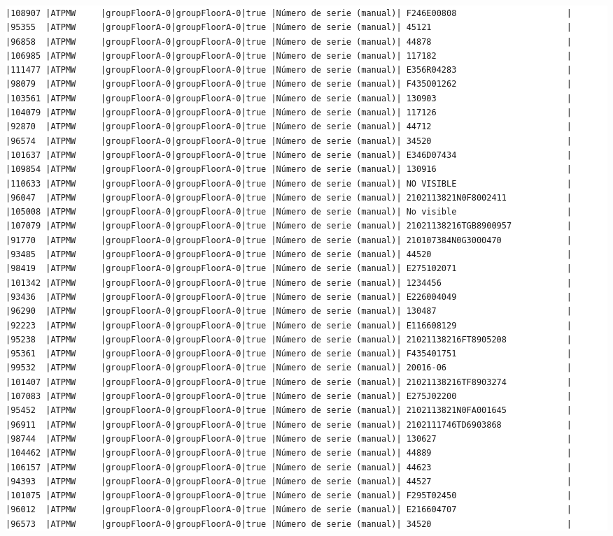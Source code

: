     |108907 |ATPMW     |groupFloorA-0|groupFloorA-0|true |Número de serie (manual)| F246E00808                      |
    |95355  |ATPMW     |groupFloorA-0|groupFloorA-0|true |Número de serie (manual)| 45121                           |
    |96858  |ATPMW     |groupFloorA-0|groupFloorA-0|true |Número de serie (manual)| 44878                           |
    |106985 |ATPMW     |groupFloorA-0|groupFloorA-0|true |Número de serie (manual)| 117182                          |
    |111477 |ATPMW     |groupFloorA-0|groupFloorA-0|true |Número de serie (manual)| E356R04283                      |
    |98079  |ATPMW     |groupFloorA-0|groupFloorA-0|true |Número de serie (manual)| F435O01262                      |
    |103561 |ATPMW     |groupFloorA-0|groupFloorA-0|true |Número de serie (manual)| 130903                          |
    |104079 |ATPMW     |groupFloorA-0|groupFloorA-0|true |Número de serie (manual)| 117126                          |
    |92870  |ATPMW     |groupFloorA-0|groupFloorA-0|true |Número de serie (manual)| 44712                           |
    |96574  |ATPMW     |groupFloorA-0|groupFloorA-0|true |Número de serie (manual)| 34520                           |
    |101637 |ATPMW     |groupFloorA-0|groupFloorA-0|true |Número de serie (manual)| E346D07434                      |
    |109854 |ATPMW     |groupFloorA-0|groupFloorA-0|true |Número de serie (manual)| 130916                          |
    |110633 |ATPMW     |groupFloorA-0|groupFloorA-0|true |Número de serie (manual)| NO VISIBLE                      |
    |96047  |ATPMW     |groupFloorA-0|groupFloorA-0|true |Número de serie (manual)| 2102113821N0F8002411            |
    |105008 |ATPMW     |groupFloorA-0|groupFloorA-0|true |Número de serie (manual)| No visible                      |
    |107079 |ATPMW     |groupFloorA-0|groupFloorA-0|true |Número de serie (manual)| 21021138216TGB8900957           |
    |91770  |ATPMW     |groupFloorA-0|groupFloorA-0|true |Número de serie (manual)| 210107384N0G3000470             |
    |93485  |ATPMW     |groupFloorA-0|groupFloorA-0|true |Número de serie (manual)| 44520                           |
    |98419  |ATPMW     |groupFloorA-0|groupFloorA-0|true |Número de serie (manual)| E275102071                      |
    |101342 |ATPMW     |groupFloorA-0|groupFloorA-0|true |Número de serie (manual)| 1234456                         |
    |93436  |ATPMW     |groupFloorA-0|groupFloorA-0|true |Número de serie (manual)| E226004049                      |
    |96290  |ATPMW     |groupFloorA-0|groupFloorA-0|true |Número de serie (manual)| 130487                          |
    |92223  |ATPMW     |groupFloorA-0|groupFloorA-0|true |Número de serie (manual)| E116608129                      |
    |95238  |ATPMW     |groupFloorA-0|groupFloorA-0|true |Número de serie (manual)| 21021138216FT8905208            |
    |95361  |ATPMW     |groupFloorA-0|groupFloorA-0|true |Número de serie (manual)| F435401751                      |
    |99532  |ATPMW     |groupFloorA-0|groupFloorA-0|true |Número de serie (manual)| 20016-06                        |
    |101407 |ATPMW     |groupFloorA-0|groupFloorA-0|true |Número de serie (manual)| 21021138216TF8903274            |
    |107083 |ATPMW     |groupFloorA-0|groupFloorA-0|true |Número de serie (manual)| E275J02200                      |
    |95452  |ATPMW     |groupFloorA-0|groupFloorA-0|true |Número de serie (manual)| 2102113821N0FA001645            |
    |96911  |ATPMW     |groupFloorA-0|groupFloorA-0|true |Número de serie (manual)| 2102111746TD6903868             |
    |98744  |ATPMW     |groupFloorA-0|groupFloorA-0|true |Número de serie (manual)| 130627                          |
    |104462 |ATPMW     |groupFloorA-0|groupFloorA-0|true |Número de serie (manual)| 44889                           |
    |106157 |ATPMW     |groupFloorA-0|groupFloorA-0|true |Número de serie (manual)| 44623                           |
    |94393  |ATPMW     |groupFloorA-0|groupFloorA-0|true |Número de serie (manual)| 44527                           |
    |101075 |ATPMW     |groupFloorA-0|groupFloorA-0|true |Número de serie (manual)| F295T02450                      |
    |96012  |ATPMW     |groupFloorA-0|groupFloorA-0|true |Número de serie (manual)| E216604707                      |
    |96573  |ATPMW     |groupFloorA-0|groupFloorA-0|true |Número de serie (manual)| 34520                           |